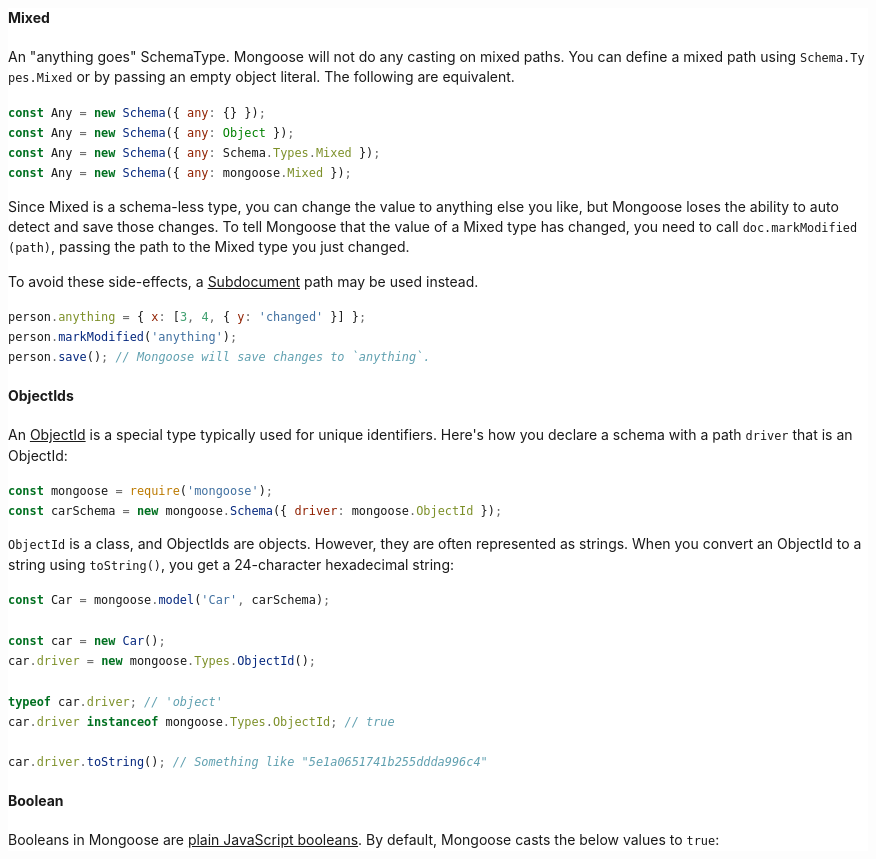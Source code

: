 <h4 id="mixed">Mixed</h4>

An "anything goes" SchemaType. Mongoose will not do any casting on mixed paths.
You can define a mixed path using `Schema.Types.Mixed` or by passing an empty
object literal. The following are equivalent.

```javascript
const Any = new Schema({ any: {} });
const Any = new Schema({ any: Object });
const Any = new Schema({ any: Schema.Types.Mixed });
const Any = new Schema({ any: mongoose.Mixed });
```

Since Mixed is a schema-less type, you can change the value to anything else you
like, but Mongoose loses the ability to auto detect and save those changes.
To tell Mongoose that the value of a Mixed type has changed, you need to
call `doc.markModified(path)`, passing the path to the Mixed type you just changed.

To avoid these side-effects, a [Subdocument](subdocs.html) path may be used
instead.

```javascript
person.anything = { x: [3, 4, { y: 'changed' }] };
person.markModified('anything');
person.save(); // Mongoose will save changes to `anything`.
```

<h4 id="objectids">ObjectIds</h4>

An [ObjectId](https://www.mongodb.com/docs/manual/reference/method/ObjectId/)
is a special type typically used for unique identifiers. Here's how
you declare a schema with a path `driver` that is an ObjectId:

```javascript
const mongoose = require('mongoose');
const carSchema = new mongoose.Schema({ driver: mongoose.ObjectId });
```

`ObjectId` is a class, and ObjectIds are objects. However, they are
often represented as strings. When you convert an ObjectId to a string
using `toString()`, you get a 24-character hexadecimal string:

```javascript
const Car = mongoose.model('Car', carSchema);

const car = new Car();
car.driver = new mongoose.Types.ObjectId();

typeof car.driver; // 'object'
car.driver instanceof mongoose.Types.ObjectId; // true

car.driver.toString(); // Something like "5e1a0651741b255ddda996c4"
```

<h4 id="booleans">Boolean</h4>

Booleans in Mongoose are [plain JavaScript booleans](https://www.w3schools.com/js/js_booleans.asp).
By default, Mongoose casts the below values to `true`:
